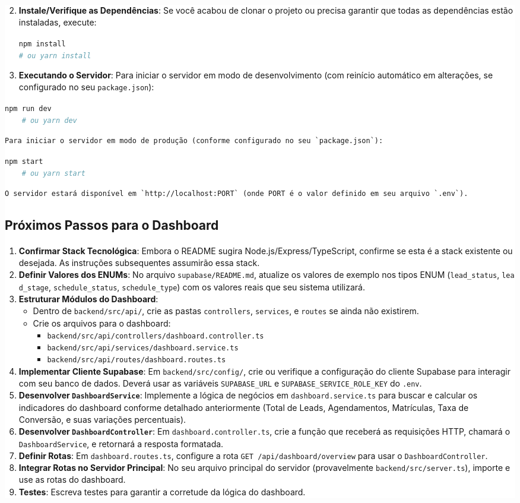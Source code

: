 2.  **Instale/Verifique as Dependências**:
    Se você acabou de clonar o projeto ou precisa garantir que todas as dependências estão instaladas, execute:
    ```bash
    npm install
    # ou yarn install
    ```

3.  **Executando o Servidor**:
    Para iniciar o servidor em modo de desenvolvimento (com reinício automático em alterações, se configurado no seu `package.json`):
```bash
npm run dev
    # ou yarn dev
```
    Para iniciar o servidor em modo de produção (conforme configurado no seu `package.json`):
```bash
npm start
    # ou yarn start
```
    O servidor estará disponível em `http://localhost:PORT` (onde PORT é o valor definido em seu arquivo `.env`).

## Próximos Passos para o Dashboard

1.  **Confirmar Stack Tecnológica**: Embora o README sugira Node.js/Express/TypeScript, confirme se esta é a stack existente ou desejada. As instruções subsequentes assumirão essa stack.
2.  **Definir Valores dos ENUMs**: No arquivo `supabase/README.md`, atualize os valores de exemplo nos tipos ENUM (`lead_status`, `lead_stage`, `schedule_status`, `schedule_type`) com os valores reais que seu sistema utilizará.
3.  **Estruturar Módulos do Dashboard**:
    *   Dentro de `backend/src/api/`, crie as pastas `controllers`, `services`, e `routes` se ainda não existirem.
    *   Crie os arquivos para o dashboard:
        *   `backend/src/api/controllers/dashboard.controller.ts`
        *   `backend/src/api/services/dashboard.service.ts`
        *   `backend/src/api/routes/dashboard.routes.ts`
4.  **Implementar Cliente Supabase**: Em `backend/src/config/`, crie ou verifique a configuração do cliente Supabase para interagir com seu banco de dados. Deverá usar as variáveis `SUPABASE_URL` e `SUPABASE_SERVICE_ROLE_KEY` do `.env`.
5.  **Desenvolver `DashboardService`**: Implemente a lógica de negócios em `dashboard.service.ts` para buscar e calcular os indicadores do dashboard conforme detalhado anteriormente (Total de Leads, Agendamentos, Matrículas, Taxa de Conversão, e suas variações percentuais).
6.  **Desenvolver `DashboardController`**: Em `dashboard.controller.ts`, crie a função que receberá as requisições HTTP, chamará o `DashboardService`, e retornará a resposta formatada.
7.  **Definir Rotas**: Em `dashboard.routes.ts`, configure a rota `GET /api/dashboard/overview` para usar o `DashboardController`.
8.  **Integrar Rotas no Servidor Principal**: No seu arquivo principal do servidor (provavelmente `backend/src/server.ts`), importe e use as rotas do dashboard.
9.  **Testes**: Escreva testes para garantir a corretude da lógica do dashboard.
